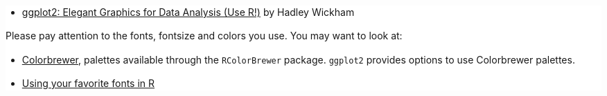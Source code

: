- [ggplot2: Elegant Graphics for Data Analysis (Use R!)](http://www.amazon.com/dp/0387981403/ref=cm_sw_su_dp?tag=ggplot2-20) by Hadley Wickham

Please pay attention to the fonts, fontsize and colors you use. You may want to look at:
- [Colorbrewer](http://colorbrewer2.org/), palettes available through the `RColorBrewer` package. `ggplot2` provides options to use Colorbrewer palettes.

- [Using your favorite fonts in R](http://blog.revolutionanalytics.com/2012/09/how-to-use-your-favorite-fonts-in-r-charts.html)


